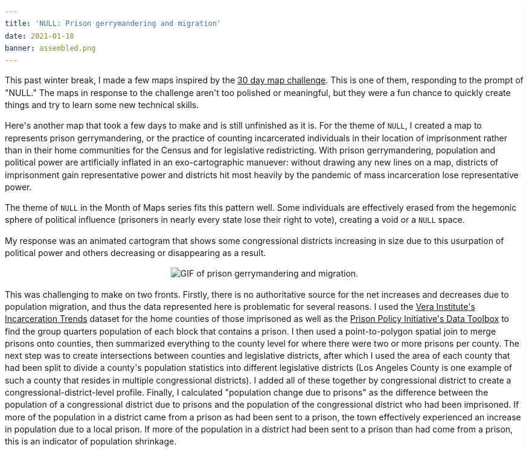 ```yaml
---
title: 'NULL: Prison gerrymandering and migration'
date: 2021-01-18
banner: assembled.png
---
```


This past winter break, I made a few maps inspired by the
[30 day map challenge](https://github.com/tjukanovt/30DayMapChallenge).
This is one of them, responding to the prompt of "NULL." The maps in
response to the challenge aren't too polished or meaningful, but they
were a fun chance to quickly create things and try to learn some new
technical skills.

Here's another map that took a few days to make and is still
unfinished as it is. For the theme of `NULL`, I created a map to
represents prison gerrymandering, or the practice of counting
incarcerated individuals in their location of imprisonment rather than
in their home communities for the Census and for legislative
redistricting. With prison gerrymandering, population and political
power are artificially inflated in an exo-cartographic manuever:
without drawing any new lines on a map, districts of imprisonment gain
representative power and districts hit most heavily by the pandemic of
mass incarceration lose representative power.

The theme of `NULL` in the Month of Maps series fits this pattern
well. Some individuals are effectively erased from the hegemonic
sphere of political influence (prisoners in nearly every state lose
their right to vote), creating a void or a `NULL` space.

My response was an animated cartogram that shows some congressional
districts increasing in size due to this usurpation of political power
and others decreasing or disappearing as a result.

<img src= "assembled.gif" alt="GIF of prison gerrymandering and migration." style="width: 70%; position: relative; left: 50%; transform: translate(-50%, 0)"/>

This was challenging to make on two fronts. Firstly, there is no
authoritative source for the net increases and decreases due to
population migration, and thus the data represented here is
problematic for several reasons. I used the
[Vera Institute's Incarceration Trends](https://github.com/vera-institute/incarceration-trends)
dataset for the home counties of those imprisoned as well as the
[Prison Policy Initiative's Data Toolbox](https://www.prisonpolicy.org/data/)
to find the group quarters population of each block that contains a
prison. I then used a point-to-polygon spatial join to merge prisons
onto counties, then summarized everything to the county level for
where there were two or more prisons per county. The next step was to
create intersections between counties and legislative districts, after
which I used the area of each county that had been split to divide a
county's population statistics into different legislative districts
(Los Angeles County is one example of such a county that resides in
multiple congressional districts). I added all of these together by
congressional district to create a congressional-district-level
profile. Finally, I calculated "population change due to prisons" as
the difference between the population of a congressional district due
to prisons and the population of the congressional district who had
been imprisoned. If more of the population in a district came from a
prison as had been sent to a prison, the town effectively experienced
an increase in population due to a local prison. If more of the
population in a district had been sent to a prison than had come from
a prison, this is an indicator of population shrinkage.
